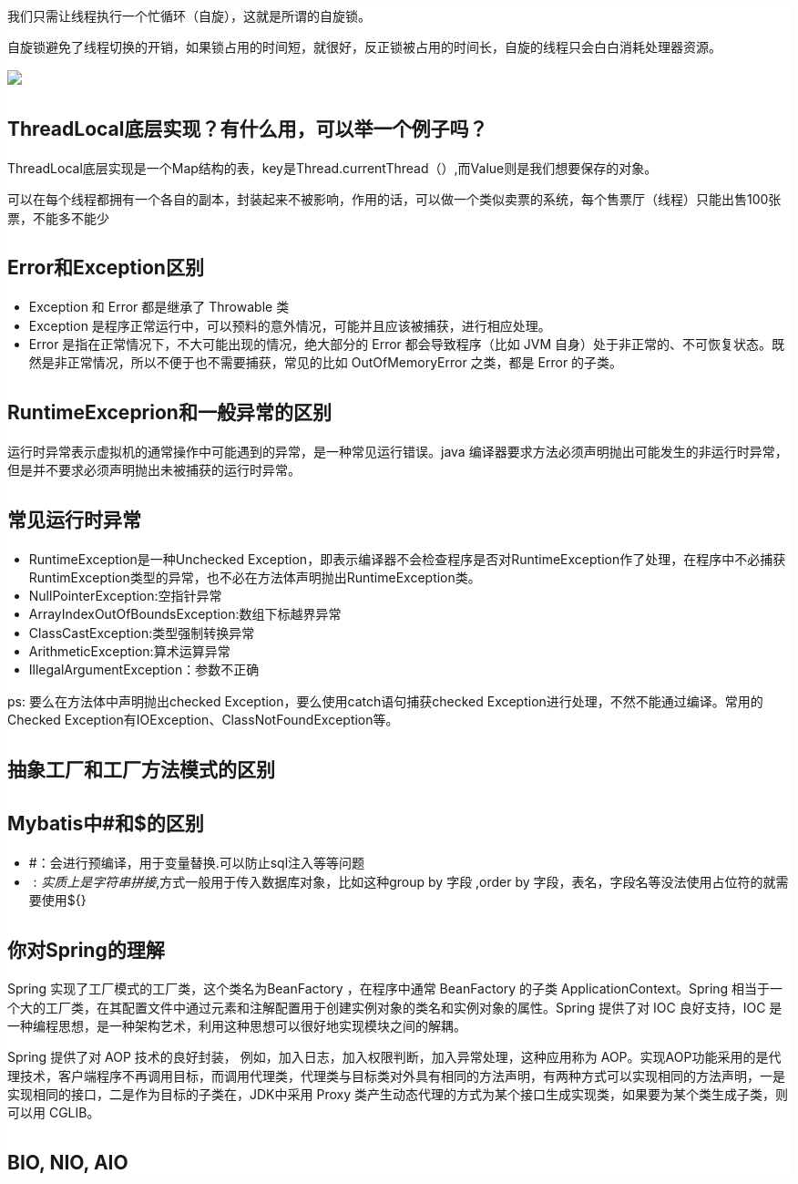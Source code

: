 我们只需让线程执行一个忙循环（自旋），这就是所谓的自旋锁。

自旋锁避免了线程切换的开销，如果锁占用的时间短，就很好，反正锁被占用的时间长，自旋的线程只会白白消耗处理器资源。

![](http://p7lixluhf.bkt.clouddn.com/sychronized.PNG)

## ThreadLocal底层实现？有什么用，可以举一个例子吗？
ThreadLocal底层实现是一个Map结构的表，key是Thread.currentThread（）,而Value则是我们想要保存的对象。

可以在每个线程都拥有一个各自的副本，封装起来不被影响，作用的话，可以做一个类似卖票的系统，每个售票厅（线程）只能出售100张票，不能多不能少
## Error和Exception区别
* Exception 和 Error 都是继承了 Throwable 类
* Exception 是程序正常运行中，可以预料的意外情况，可能并且应该被捕获，进行相应处理。
* Error 是指在正常情况下，不大可能出现的情况，绝大部分的 Error 都会导致程序（比如 JVM 自身）处于非正常的、不可恢复状态。既然是非正常情况，所以不便于也不需要捕获，常见的比如 OutOfMemoryError 之类，都是 Error 的子类。

## RuntimeExceprion和一般异常的区别
运行时异常表示虚拟机的通常操作中可能遇到的异常，是一种常见运行错误。java 编译器要求方法必须声明抛出可能发生的非运行时异常，但是并不要求必须声明抛出未被捕获的运行时异常。

## 常见运行时异常
* RuntimeException是一种Unchecked Exception，即表示编译器不会检查程序是否对RuntimeException作了处理，在程序中不必捕获RuntimException类型的异常，也不必在方法体声明抛出RuntimeException类。
* NullPointerException:空指针异常
* ArrayIndexOutOfBoundsException:数组下标越界异常
* ClassCastException:类型强制转换异常
* ArithmeticException:算术运算异常
* IllegalArgumentException：参数不正确

ps: 要么在方法体中声明抛出checked Exception，要么使用catch语句捕获checked Exception进行处理，不然不能通过编译。常用的Checked Exception有IOException、ClassNotFoundException等。

## 抽象工厂和工厂方法模式的区别

## Mybatis中#和$的区别
* #：会进行预编译，用于变量替换.可以防止sql注入等等问题
* $:实质上是字符串拼接,$方式一般用于传入数据库对象，比如这种group by 字段 ,order by 字段，表名，字段名等没法使用占位符的就需要使用${}

## 你对Spring的理解
Spring 实现了工厂模式的工厂类，这个类名为BeanFactory ，在程序中通常 BeanFactory 的子类 ApplicationContext。Spring 相当于一个大的工厂类，在其配置文件中通过<bean>元素和注解配置用于创建实例对象的类名和实例对象的属性。Spring 提供了对 IOC 良好支持，IOC 是一种编程思想，是一种架构艺术，利用这种思想可以很好地实现模块之间的解耦。
    
Spring 提供了对 AOP 技术的良好封装， 例如，加入日志，加入权限判断，加入异常处理，这种应用称为 AOP。实现AOP功能采用的是代理技术，客户端程序不再调用目标，而调用代理类，代理类与目标类对外具有相同的方法声明，有两种方式可以实现相同的方法声明，一是实现相同的接口，二是作为目标的子类在，JDK中采用 Proxy
类产生动态代理的方式为某个接口生成实现类，如果要为某个类生成子类，则可以用 CGLIB。

## BIO, NIO, AIO
